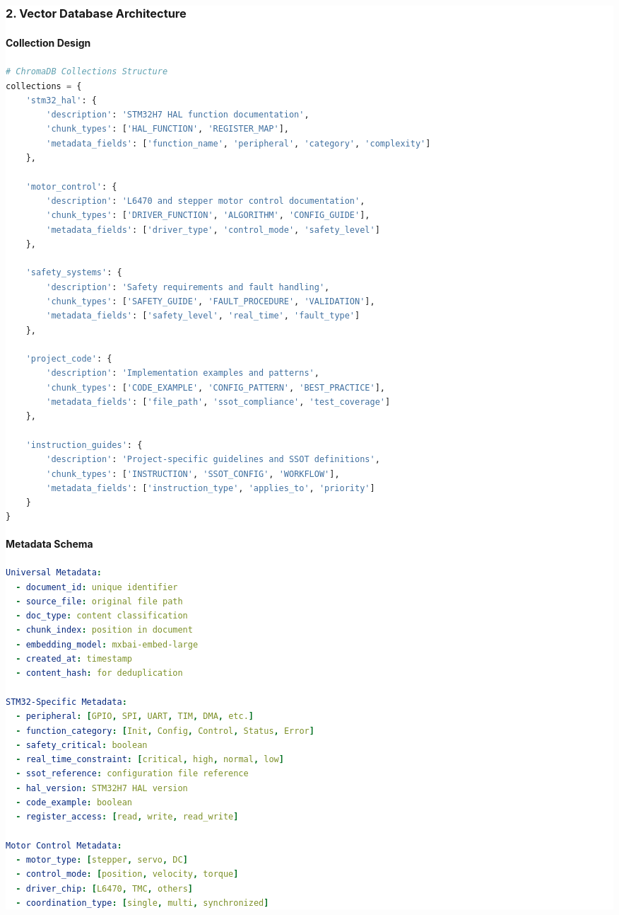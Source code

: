 ### 2. Vector Database Architecture

#### Collection Design
```python
# ChromaDB Collections Structure
collections = {
    'stm32_hal': {
        'description': 'STM32H7 HAL function documentation',
        'chunk_types': ['HAL_FUNCTION', 'REGISTER_MAP'],
        'metadata_fields': ['function_name', 'peripheral', 'category', 'complexity']
    },
    
    'motor_control': {
        'description': 'L6470 and stepper motor control documentation', 
        'chunk_types': ['DRIVER_FUNCTION', 'ALGORITHM', 'CONFIG_GUIDE'],
        'metadata_fields': ['driver_type', 'control_mode', 'safety_level']
    },
    
    'safety_systems': {
        'description': 'Safety requirements and fault handling',
        'chunk_types': ['SAFETY_GUIDE', 'FAULT_PROCEDURE', 'VALIDATION'],
        'metadata_fields': ['safety_level', 'real_time', 'fault_type']
    },
    
    'project_code': {
        'description': 'Implementation examples and patterns',
        'chunk_types': ['CODE_EXAMPLE', 'CONFIG_PATTERN', 'BEST_PRACTICE'],
        'metadata_fields': ['file_path', 'ssot_compliance', 'test_coverage']
    },
    
    'instruction_guides': {
        'description': 'Project-specific guidelines and SSOT definitions',
        'chunk_types': ['INSTRUCTION', 'SSOT_CONFIG', 'WORKFLOW'],
        'metadata_fields': ['instruction_type', 'applies_to', 'priority']
    }
}
```

#### Metadata Schema
```yaml
Universal Metadata:
  - document_id: unique identifier
  - source_file: original file path
  - doc_type: content classification
  - chunk_index: position in document
  - embedding_model: mxbai-embed-large
  - created_at: timestamp
  - content_hash: for deduplication
  
STM32-Specific Metadata:
  - peripheral: [GPIO, SPI, UART, TIM, DMA, etc.]
  - function_category: [Init, Config, Control, Status, Error]
  - safety_critical: boolean
  - real_time_constraint: [critical, high, normal, low]
  - ssot_reference: configuration file reference
  - hal_version: STM32H7 HAL version
  - code_example: boolean
  - register_access: [read, write, read_write]
  
Motor Control Metadata:
  - motor_type: [stepper, servo, DC]
  - control_mode: [position, velocity, torque]
  - driver_chip: [L6470, TMC, others]
  - coordination_type: [single, multi, synchronized]
```